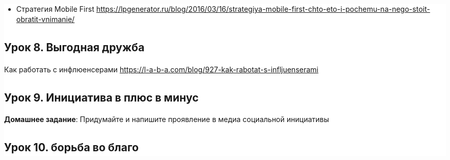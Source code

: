 - Стратегия Mobile First
https://lpgenerator.ru/blog/2016/03/16/strategiya-mobile-first-chto-eto-i-pochemu-na-nego-stoit-obratit-vnimanie/

## Урок 8. Выгодная дружба











Как работать с инфлюенсерами
https://l-a-b-a.com/blog/927-kak-rabotat-s-infljuenserami



## Урок 9. Инициатива в плюс в минус


**Домашнее задание**:
Придумайте и напишите проявление в медиа социальной инициативы


## Урок 10. борьба во благо






